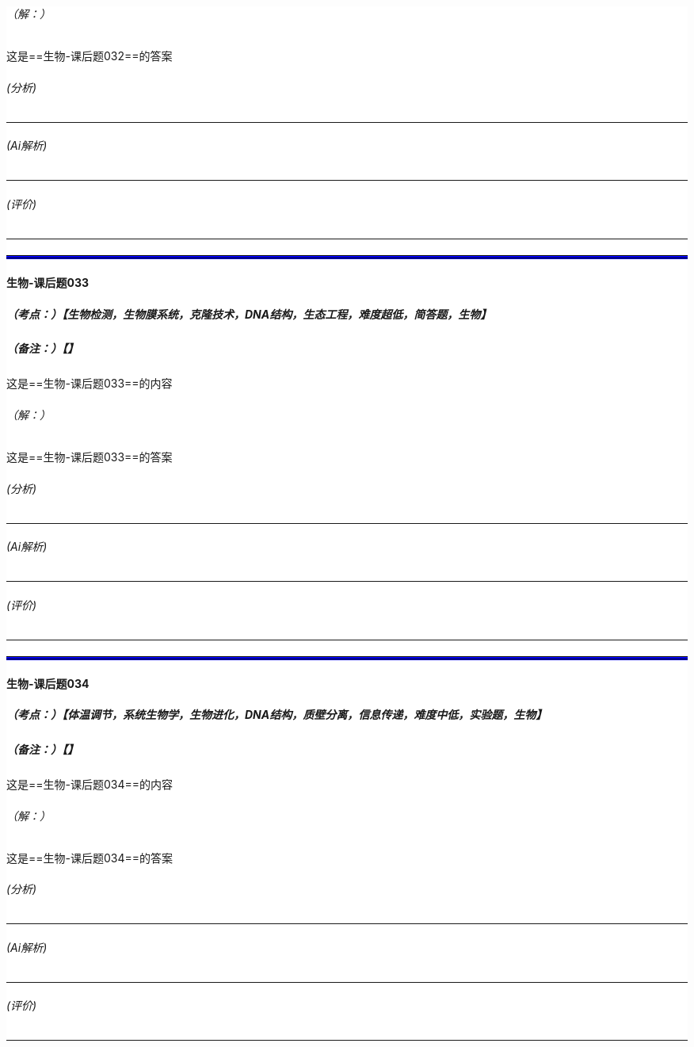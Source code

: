 ###### （解：）
这是==生物-课后题032==的答案


###### (分析)
---

###### (Ai解析)
---

###### (评价)
---


<hr style="background-color: blue; border-top: 4px double #000; margin: 20px 0;">

#### 生物-课后题033
##### （考点：）【生物检测，生物膜系统，克隆技术，DNA结构，生态工程，难度超低，简答题，生物】
##### （备注：）【】
这是==生物-课后题033==的内容

###### （解：）
这是==生物-课后题033==的答案


###### (分析)
---

###### (Ai解析)
---

###### (评价)
---


<hr style="background-color: blue; border-top: 4px double #000; margin: 20px 0;">

#### 生物-课后题034
##### （考点：）【体温调节，系统生物学，生物进化，DNA结构，质壁分离，信息传递，难度中低，实验题，生物】
##### （备注：）【】
这是==生物-课后题034==的内容

###### （解：）
这是==生物-课后题034==的答案


###### (分析)
---

###### (Ai解析)
---

###### (评价)
---
